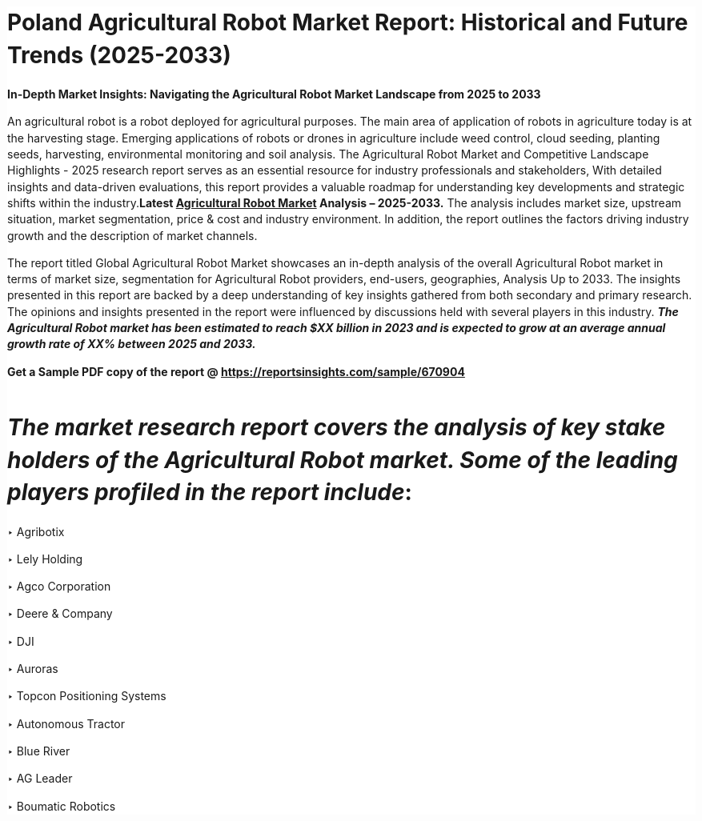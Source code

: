 # Poland Agricultural Robot Market Report: Historical and Future Trends (2025-2033)

<strong>In-Depth Market Insights: Navigating the Agricultural Robot Market Landscape from 2025 to 2033</strong></p>

An agricultural robot is a robot deployed for agricultural purposes. The main area of application of robots in agriculture today is at the harvesting stage. Emerging applications of robots or drones in agriculture include weed control, cloud seeding, planting seeds, harvesting, environmental monitoring and soil analysis. The Agricultural Robot Market and Competitive Landscape Highlights - 2025 research report serves as an essential resource for industry professionals and stakeholders, With detailed insights and data-driven evaluations, this report provides a valuable roadmap for understanding key developments and strategic shifts within the industry.<strong>Latest <a href=https://www.reportsinsights.com/sample/670904>Agricultural Robot Market</a> Analysis – 2025-2033.</strong>  The analysis includes market size, upstream situation, market segmentation, price & cost and industry environment. In addition, the report outlines the factors driving industry growth and the description of market channels.

The report titled Global Agricultural Robot Market showcases an in-depth analysis of the overall Agricultural Robot market in terms of market size, segmentation for Agricultural Robot providers, end-users, geographies, Analysis Up to 2033. The insights presented in this report are backed by a deep understanding of key insights gathered from both secondary and primary research. The opinions and insights presented in the report were influenced by discussions held with several players in this industry. <strong><em>The Agricultural Robot market has been estimated to reach $XX billion in 2023 and is expected to grow at an average annual growth rate of XX% between 2025 and 2033.</em></strong>

<strong>Get a Sample PDF copy of the report @ <a href=https://reportsinsights.com/sample/670904>https://reportsinsights.com/sample/670904</a></strong>

# <strong><em>The market research report covers the analysis of key stake holders of the Agricultural Robot market. Some of the leading players profiled in the report include</em></strong>: 

‣ Agribotix

‣ Lely Holding

‣ Agco Corporation

‣ Deere & Company

‣ DJI

‣ Auroras

‣ Topcon Positioning Systems

‣ Autonomous Tractor

‣ Blue River

‣ AG Leader

‣ Boumatic Robotics
